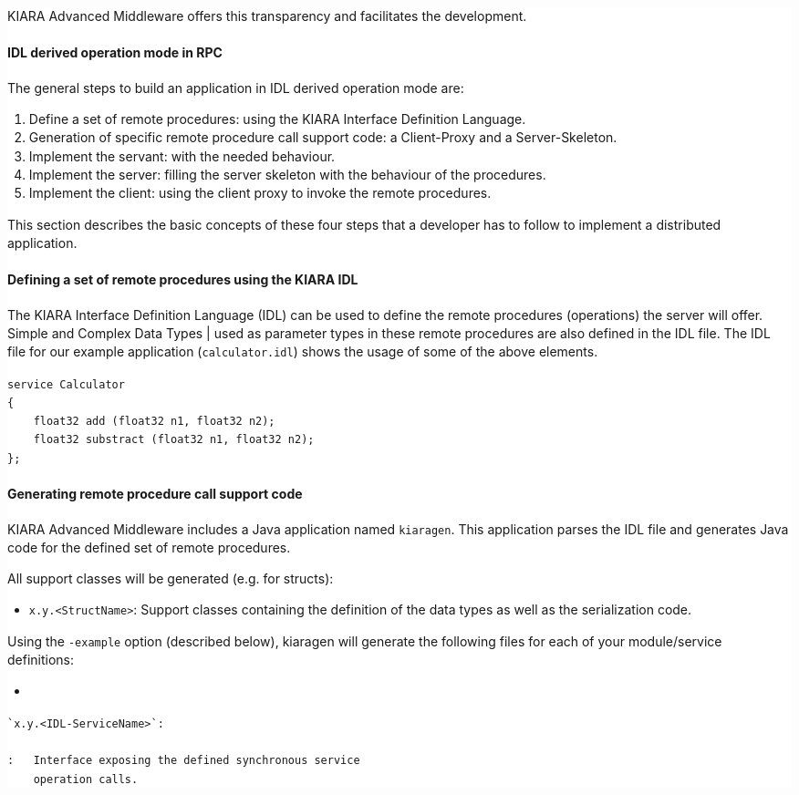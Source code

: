 KIARA Advanced Middleware offers this transparency and facilitates the
development.

#### IDL derived operation mode in RPC

The general steps to build an application in IDL derived operation mode
are:

1.  Define a set of remote procedures: using the KIARA Interface
    Definition Language.
2.  Generation of specific remote procedure call support code: a
    Client-Proxy and a Server-Skeleton.
3.  Implement the servant: with the needed behaviour.
4.  Implement the server: filling the server skeleton with the behaviour
    of the procedures.
5.  Implement the client: using the client proxy to invoke the
    remote procedures.

This section describes the basic concepts of these four steps that a
developer has to follow to implement a distributed application.

#### Defining a set of remote procedures using the KIARA IDL

The KIARA Interface Definition Language (IDL) can be used to define the
remote procedures (operations) the server will offer. Simple and Complex
Data Types | used as parameter types in these remote procedures are also
defined in the IDL file. The IDL file for our example application
(`calculator.idl`) shows the usage of some of the above elements.

``` {.sourceCode .idl}
service Calculator
{
    float32 add (float32 n1, float32 n2);
    float32 substract (float32 n1, float32 n2);
};
```

#### Generating remote procedure call support code

KIARA Advanced Middleware includes a Java application named `kiaragen`.
This application parses the IDL file and generates Java code for the
defined set of remote procedures.

All support classes will be generated (e.g. for structs):

-   `x.y.<StructName>`: Support classes containing the definition of the
    data types as well as the serialization code.

Using the `-example` option (described below), kiaragen will generate
the following files for each of your module/service definitions:

-   

    `x.y.<IDL-ServiceName>`:

    :   Interface exposing the defined synchronous service
        operation calls.
